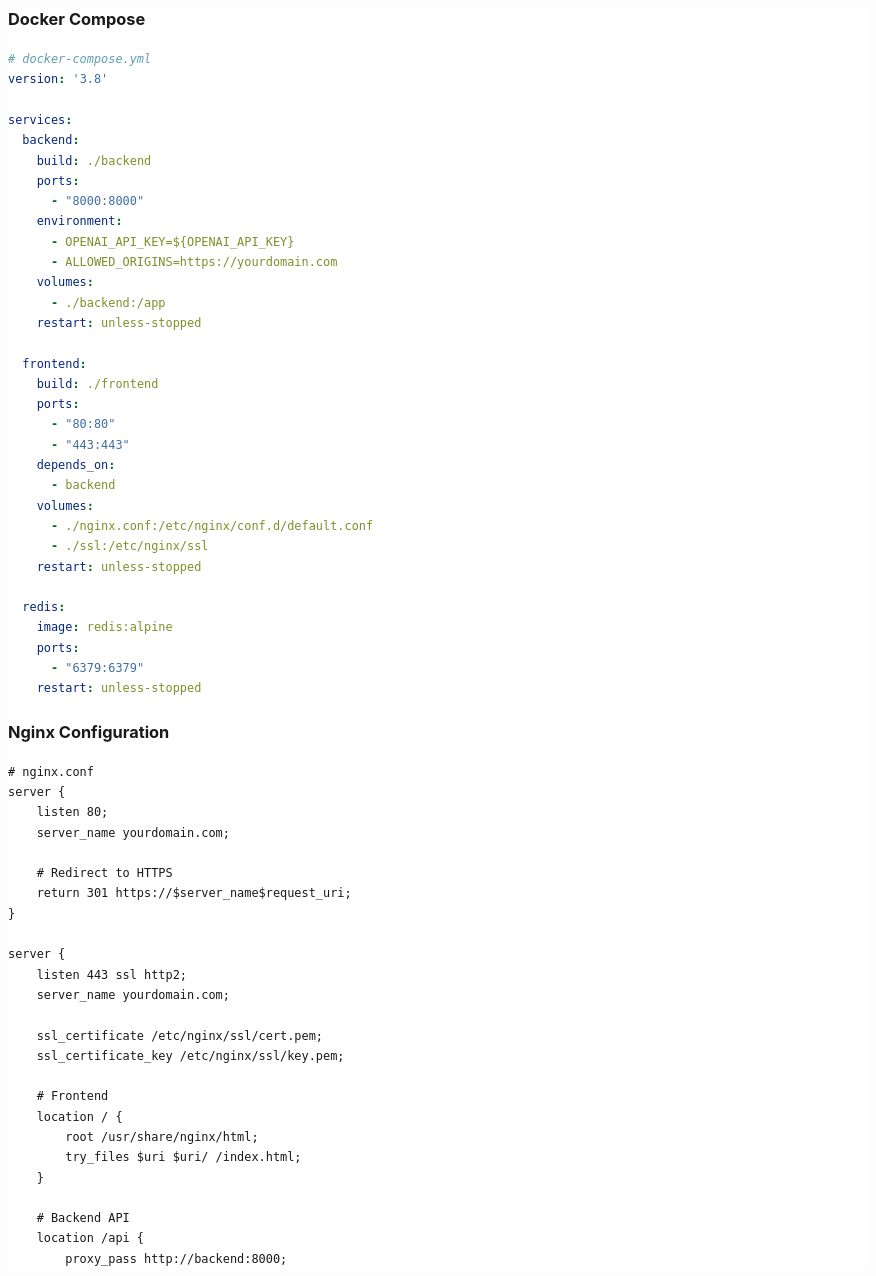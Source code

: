 ### Docker Compose
```yaml
# docker-compose.yml
version: '3.8'

services:
  backend:
    build: ./backend
    ports:
      - "8000:8000"
    environment:
      - OPENAI_API_KEY=${OPENAI_API_KEY}
      - ALLOWED_ORIGINS=https://yourdomain.com
    volumes:
      - ./backend:/app
    restart: unless-stopped

  frontend:
    build: ./frontend
    ports:
      - "80:80"
      - "443:443"
    depends_on:
      - backend
    volumes:
      - ./nginx.conf:/etc/nginx/conf.d/default.conf
      - ./ssl:/etc/nginx/ssl
    restart: unless-stopped

  redis:
    image: redis:alpine
    ports:
      - "6379:6379"
    restart: unless-stopped
```

### Nginx Configuration
```nginx
# nginx.conf
server {
    listen 80;
    server_name yourdomain.com;
    
    # Redirect to HTTPS
    return 301 https://$server_name$request_uri;
}

server {
    listen 443 ssl http2;
    server_name yourdomain.com;
    
    ssl_certificate /etc/nginx/ssl/cert.pem;
    ssl_certificate_key /etc/nginx/ssl/key.pem;
    
    # Frontend
    location / {
        root /usr/share/nginx/html;
        try_files $uri $uri/ /index.html;
    }
    
    # Backend API
    location /api {
        proxy_pass http://backend:8000;
```